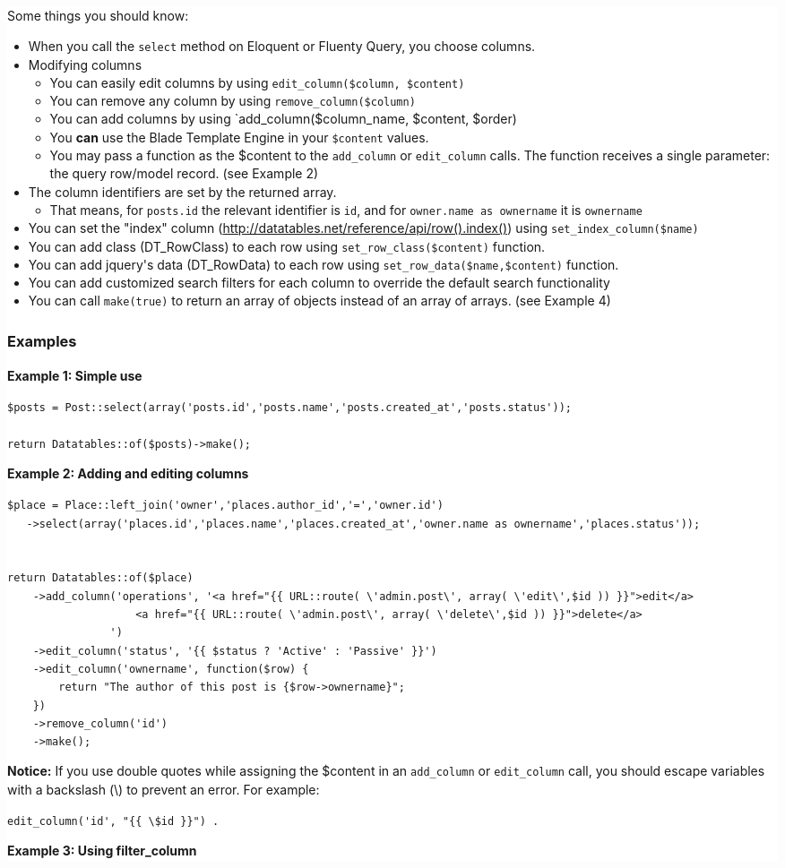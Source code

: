 Some things you should know:
- When you call the `select` method on Eloquent or Fluenty Query, you choose columns.
- Modifying columns
    - You can easily edit columns by using `edit_column($column, $content)`
    - You can remove any column by using `remove_column($column)`
    - You can add columns by using `add_column($column_name, $content, $order)
    - You **can** use the Blade Template Engine in your `$content` values.
    - You may pass a function as the $content to the `add_column` or `edit_column` calls. The function receives a single parameter: the query row/model record. (see Example 2)
- The column identifiers are set by the returned array.
    - That means, for `posts.id` the relevant identifier is `id`, and for `owner.name as ownername` it is `ownername`
- You can set the "index" column (http://datatables.net/reference/api/row().index()) using `set_index_column($name)`
- You can add class (DT_RowClass) to each row using `set_row_class($content)` function.
- You can add jquery's data (DT_RowData) to each row using `set_row_data($name,$content)` function.
- You can add customized search filters for each column to override the default search functionality
- You can call `make(true)` to return an array of objects instead of an array of arrays. (see Example 4)

### Examples

**Example 1: Simple use**

    $posts = Post::select(array('posts.id','posts.name','posts.created_at','posts.status'));

    return Datatables::of($posts)->make();


**Example 2: Adding and editing columns**

    $place = Place::left_join('owner','places.author_id','=','owner.id')
       ->select(array('places.id','places.name','places.created_at','owner.name as ownername','places.status'));


    return Datatables::of($place)
        ->add_column('operations', '<a href="{{ URL::route( \'admin.post\', array( \'edit\',$id )) }}">edit</a>
                        <a href="{{ URL::route( \'admin.post\', array( \'delete\',$id )) }}">delete</a>
                    ')
        ->edit_column('status', '{{ $status ? 'Active' : 'Passive' }}')
        ->edit_column('ownername', function($row) {
            return "The author of this post is {$row->ownername}";
        })
        ->remove_column('id')
        ->make();

**Notice:** If you use double quotes while assigning the $content in an `add_column` or `edit_column` call,  you should escape variables with a backslash (\\) to prevent an error. For example:

    edit_column('id', "{{ \$id }}") .


**Example 3: Using filter_column**
